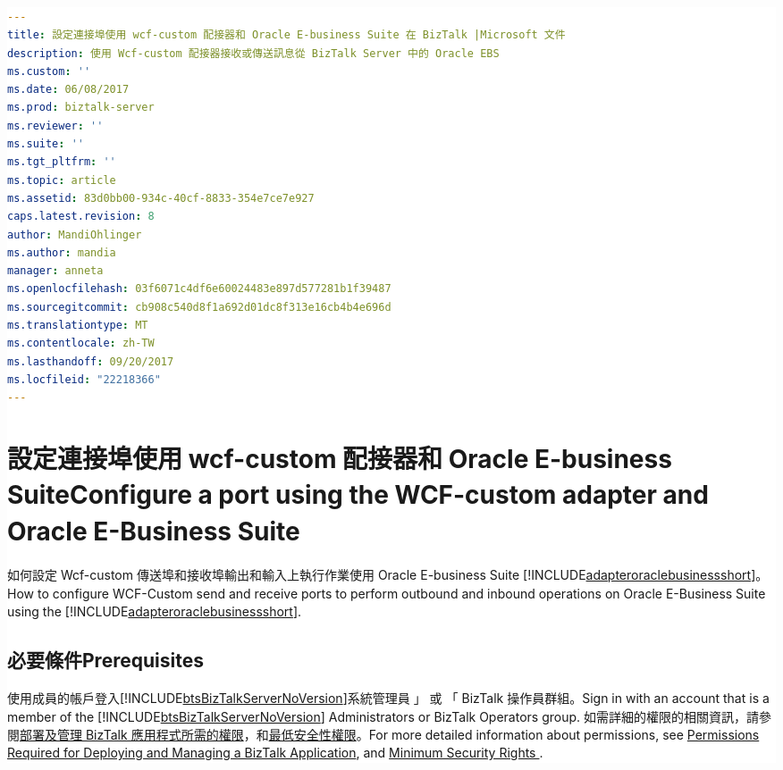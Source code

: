 ```yaml
---
title: 設定連接埠使用 wcf-custom 配接器和 Oracle E-business Suite 在 BizTalk |Microsoft 文件
description: 使用 Wcf-custom 配接器接收或傳送訊息從 BizTalk Server 中的 Oracle EBS
ms.custom: ''
ms.date: 06/08/2017
ms.prod: biztalk-server
ms.reviewer: ''
ms.suite: ''
ms.tgt_pltfrm: ''
ms.topic: article
ms.assetid: 83d0bb00-934c-40cf-8833-354e7ce7e927
caps.latest.revision: 8
author: MandiOhlinger
ms.author: mandia
manager: anneta
ms.openlocfilehash: 03f6071c4df6e60024483e897d577281b1f39487
ms.sourcegitcommit: cb908c540d8f1a692d01dc8f313e16cb4b4e696d
ms.translationtype: MT
ms.contentlocale: zh-TW
ms.lasthandoff: 09/20/2017
ms.locfileid: "22218366"
---
```

# <a name="configure-a-port-using-the-wcf-custom-adapter-and-oracle-e-business-suite"></a><span data-ttu-id="ebbeb-103">設定連接埠使用 wcf-custom 配接器和 Oracle E-business Suite</span><span class="sxs-lookup"><span data-stu-id="ebbeb-103">Configure a port using the WCF-custom adapter and Oracle E-Business Suite</span></span>
<span data-ttu-id="ebbeb-104">如何設定 Wcf-custom 傳送埠和接收埠輸出和輸入上執行作業使用 Oracle E-business Suite [!INCLUDE[adapteroraclebusinessshort](../../includes/adapteroraclebusinessshort-md.md)]。</span><span class="sxs-lookup"><span data-stu-id="ebbeb-104">How to configure WCF-Custom send and receive ports to perform outbound and inbound operations on Oracle E-Business Suite using the [!INCLUDE[adapteroraclebusinessshort](../../includes/adapteroraclebusinessshort-md.md)].</span></span>  
  
## <a name="prerequisites"></a><span data-ttu-id="ebbeb-105">必要條件</span><span class="sxs-lookup"><span data-stu-id="ebbeb-105">Prerequisites</span></span>  
<span data-ttu-id="ebbeb-106">使用成員的帳戶登入[!INCLUDE[btsBizTalkServerNoVersion](../../includes/btsbiztalkservernoversion-md.md)]系統管理員 」 或 「 BizTalk 操作員群組。</span><span class="sxs-lookup"><span data-stu-id="ebbeb-106">Sign in with an account that is a member of the [!INCLUDE[btsBizTalkServerNoVersion](../../includes/btsbiztalkservernoversion-md.md)] Administrators or BizTalk Operators group.</span></span> <span data-ttu-id="ebbeb-107">如需詳細的權限的相關資訊，請參閱[部署及管理 BizTalk 應用程式所需的權限](../../core/permissions-required-for-deploying-and-managing-a-biztalk-application.md)，和[最低安全性權限](https://social.technet.microsoft.com/wiki/contents/articles/24590.minimum-security-rights-for-biztalk-server-2006-to-2016.aspx)。</span><span class="sxs-lookup"><span data-stu-id="ebbeb-107">For more detailed information about permissions, see [Permissions Required for Deploying and Managing a BizTalk Application](../../core/permissions-required-for-deploying-and-managing-a-biztalk-application.md), and [Minimum Security Rights ](https://social.technet.microsoft.com/wiki/contents/articles/24590.minimum-security-rights-for-biztalk-server-2006-to-2016.aspx).</span></span>
  
